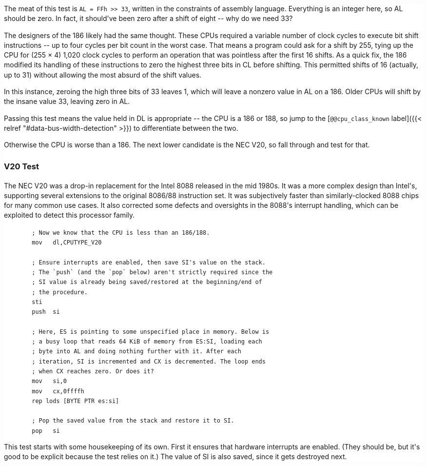 The meat of this test is `AL = FFh >> 33`, written in the constraints of assembly language. Everything is an integer here, so AL should be zero. In fact, it should've been zero after a shift of eight -- why do we need 33?

The designers of the 186 likely had the same thought. These CPUs required a variable number of clock cycles to execute bit shift instructions -- up to four cycles per bit count in the worst case. That means a program could ask for a shift by 255, tying up the CPU for (255 &times; 4) 1,020 clock cycles to perform an operation that was pointless after the first 16 shifts. As a quick fix, the 186 modified its handling of these instructions to zero the highest three bits in CL before shifting. This permitted shifts of 16 (actually, up to 31) without allowing the most absurd of the shift values.

In this instance, zeroing the high three bits of 33 leaves 1, which will leave a nonzero value in AL on a 186. Older CPUs will shift by the insane value 33, leaving zero in AL.

Passing this test means the value held in DL is appropriate -- the CPU is a 186 or 188, so jump to the [`@@cpu_class_known` label]({{< relref "#data-bus-width-detection" >}}) to differentiate between the two.

Otherwise the CPU is worse than a 186. The next lower candidate is the NEC V20, so fall through and test for that.

### V20 Test

The NEC V20 was a drop-in replacement for the Intel 8088 released in the mid 1980s. It was a more complex design than Intel's, supporting several extensions to the original 8086/88 instruction set. It was subjectively faster than similarly-clocked 8088 chips for many common use cases. It also corrected some defects and oversights in the 8088's interrupt handling, which can be exploited to detect this processor family.

```tasm
        ; Now we know that the CPU is less than an 186/188.
        mov   dl,CPUTYPE_V20

        ; Ensure interrupts are enabled, then save SI's value on the stack.
        ; The `push` (and the `pop` below) aren't strictly required since the
        ; SI value is already being saved/restored at the beginning/end of
        ; the procedure.
        sti
        push  si

        ; Here, ES is pointing to some unspecified place in memory. Below is
        ; a busy loop that reads 64 KiB of memory from ES:SI, loading each
        ; byte into AL and doing nothing further with it. After each
        ; iteration, SI is incremented and CX is decremented. The loop ends
        ; when CX reaches zero. Or does it?
        mov   si,0
        mov   cx,0ffffh
        rep lods [BYTE PTR es:si]

        ; Pop the saved value from the stack and restore it to SI.
        pop   si
```

This test starts with some housekeeping of its own. First it ensures that hardware interrupts are enabled. (They should be, but it's good to be explicit because the test relies on it.) The value of SI is also saved, since it gets destroyed next.


[^smith]: "Chips in Transition" by Bob Smith, PC Tech Journal Vol. 4 No. 4, April 1986. https://archive.org/details/PC_Tech_Journal_vol04_n04/page/n57/mode/2up
[^debath]: https://github.com/jbruchon/dev86/blob/master/libc/misc/cputype.c
[^chips]: https://code.michu-it.com/michael/programming-examples/src/branch/master/assembly/Chips.asm
[^wolf3d]: https://github.com/id-Software/wolf3d
[^catacomb3d]: https://github.com/CatacombGames/Catacomb3D